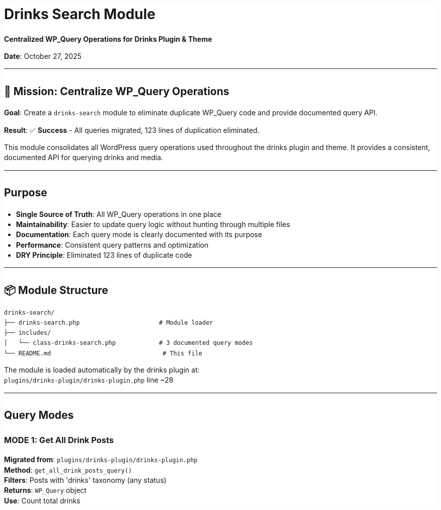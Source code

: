 # Drinks Search Module

**Centralized WP_Query Operations for Drinks Plugin & Theme**

**Date**: October 27, 2025  

---

## 🎯 Mission: Centralize WP_Query Operations

**Goal**: Create a `drinks-search` module to eliminate duplicate WP_Query code and provide documented query API.

**Result**: ✅ **Success** - All queries migrated, 123 lines of duplication eliminated.

This module consolidates all WordPress query operations used throughout the drinks plugin and theme. It provides a consistent, documented API for querying drinks and media.

---

## Purpose

- **Single Source of Truth**: All WP_Query operations in one place
- **Maintainability**: Easier to update query logic without hunting through multiple files
- **Documentation**: Each query mode is clearly documented with its purpose
- **Performance**: Consistent query patterns and optimization
- **DRY Principle**: Eliminated 123 lines of duplicate code

---

## 📦 Module Structure

```
drinks-search/
├── drinks-search.php                      # Module loader
├── includes/
│   └── class-drinks-search.php            # 3 documented query modes
└── README.md                               # This file
```

The module is loaded automatically by the drinks plugin at:  
`plugins/drinks-plugin/drinks-plugin.php` line ~28

---

## Query Modes

### MODE 1: Get All Drink Posts
**Migrated from**: `plugins/drinks-plugin/drinks-plugin.php`  
**Method**: `get_all_drink_posts_query()`  
**Filters**: Posts with 'drinks' taxonomy (any status)  
**Returns**: `WP_Query` object  
**Use**: Count total drinks
